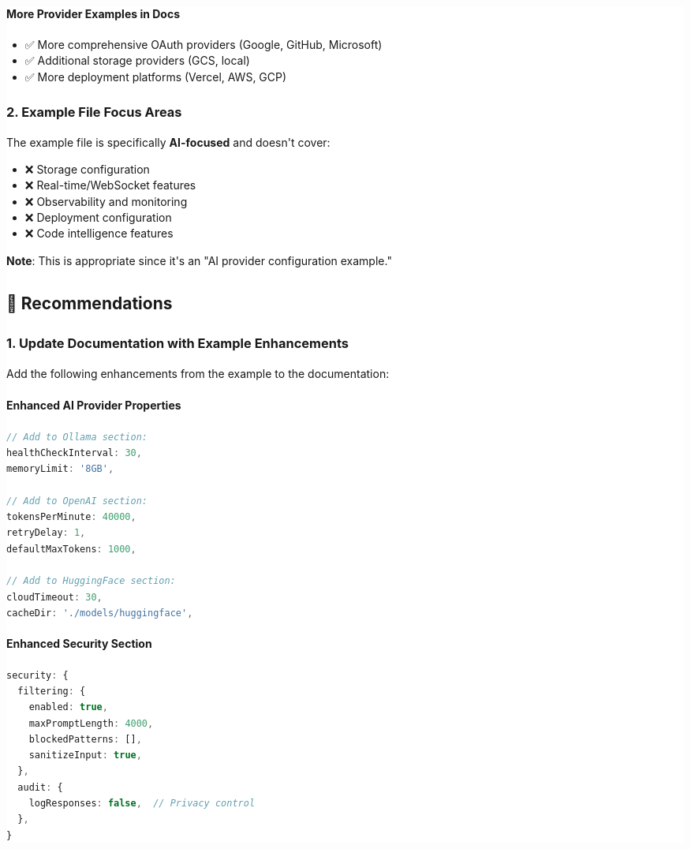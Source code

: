 #### **More Provider Examples in Docs**

- ✅ More comprehensive OAuth providers (Google, GitHub, Microsoft)
- ✅ Additional storage providers (GCS, local)
- ✅ More deployment platforms (Vercel, AWS, GCP)

### 2. **Example File Focus Areas**

The example file is specifically **AI-focused** and doesn't cover:

- ❌ Storage configuration
- ❌ Real-time/WebSocket features
- ❌ Observability and monitoring
- ❌ Deployment configuration
- ❌ Code intelligence features

**Note**: This is appropriate since it's an "AI provider configuration example."

## 🔧 **Recommendations**

### 1. **Update Documentation with Example Enhancements**

Add the following enhancements from the example to the documentation:

#### **Enhanced AI Provider Properties**

```typescript
// Add to Ollama section:
healthCheckInterval: 30,
memoryLimit: '8GB',

// Add to OpenAI section:
tokensPerMinute: 40000,
retryDelay: 1,
defaultMaxTokens: 1000,

// Add to HuggingFace section:
cloudTimeout: 30,
cacheDir: './models/huggingface',
```

#### **Enhanced Security Section**

```typescript
security: {
  filtering: {
    enabled: true,
    maxPromptLength: 4000,
    blockedPatterns: [],
    sanitizeInput: true,
  },
  audit: {
    logResponses: false,  // Privacy control
  },
}
```
